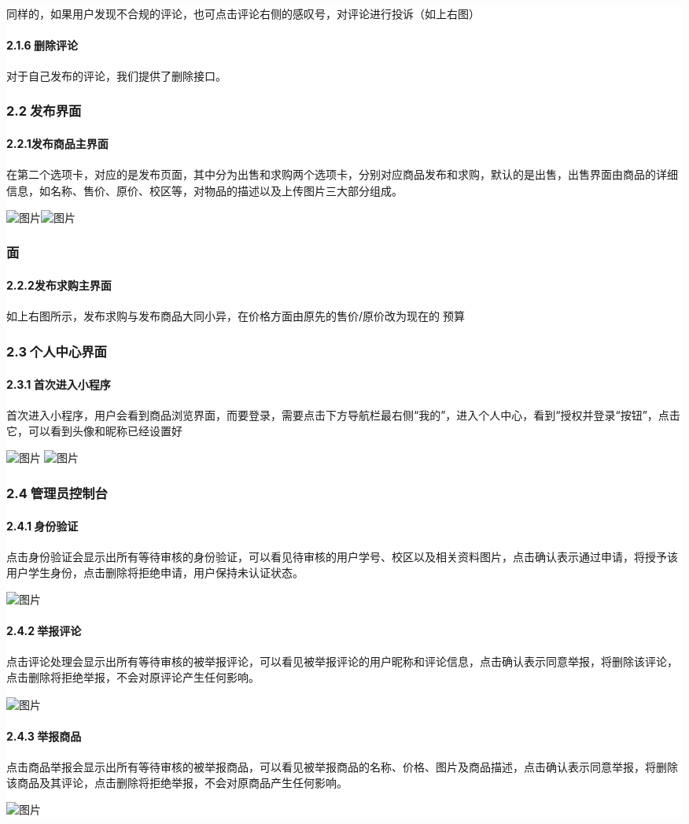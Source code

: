 同样的，如果用户发现不合规的评论，也可点击评论右侧的感叹号，对评论进行投诉（如上右图）

#### 2.1.6 删除评论

对于自己发布的评论，我们提供了删除接口。

#### 
### 2.2 发布界面

#### 2.2.1发布商品主界面

在第二个选项卡，对应的是发布页面，其中分为出售和求购两个选项卡，分别对应商品发布和求购，默认的是出售，出售界面由商品的详细信息，如名称、售价、原价、校区等，对物品的描述以及上传图片三大部分组成。

![图片](https://uploader.shimo.im/f/YrMk5mv9aIHJeQXh.png!thumbnail)![图片](https://uploader.shimo.im/f/6ZHAUPc0lhhojHA7.png!thumbnail)

### 面

#### 2.2.2发布求购主界面

如上右图所示，发布求购与发布商品大同小异，在价格方面由原先的售价/原价改为现在的 预算

### 2.3 个人中心界面

#### 2.3.1 首次进入小程序

首次进入小程序，用户会看到商品浏览界面，而要登录，需要点击下方导航栏最右侧“我的”，进入个人中心，看到“授权并登录“按钮”，点击它，可以看到头像和昵称已经设置好

![图片](https://uploader.shimo.im/f/Ul7omfhWihg4XDj2.png!thumbnail)             ![图片](https://uploader.shimo.im/f/LO5T7SlhpgRcX9yp.png!thumbnail)

### 2.4 管理员控制台

#### 2.4.1 身份验证

点击身份验证会显示出所有等待审核的身份验证，可以看见待审核的用户学号、校区以及相关资料图片，点击确认表示通过申请，将授予该用户学生身份，点击删除将拒绝申请，用户保持未认证状态。

![图片](https://uploader.shimo.im/f/VFu3Won6kFj3qTke.png!thumbnail)

#### 2.4.2 举报评论

点击评论处理会显示出所有等待审核的被举报评论，可以看见被举报评论的用户昵称和评论信息，点击确认表示同意举报，将删除该评论，点击删除将拒绝举报，不会对原评论产生任何影响。

![图片](https://uploader.shimo.im/f/ZE1P5PKiQBUDmyUz.png!thumbnail)

#### 2.4.3 举报商品

点击商品举报会显示出所有等待审核的被举报商品，可以看见被举报商品的名称、价格、图片及商品描述，点击确认表示同意举报，将删除该商品及其评论，点击删除将拒绝举报，不会对原商品产生任何影响。

![图片](https://uploader.shimo.im/f/EU2JtYD0wFU6Puit.png!thumbnail)

